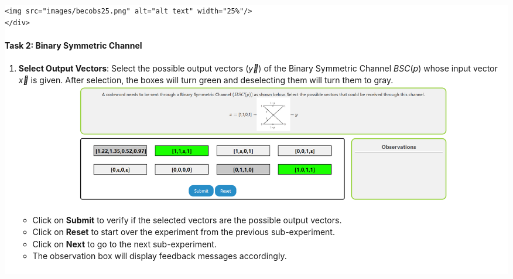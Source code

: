     <img src="images/becobs25.png" alt="alt text" width="25%"/>
    </div>

#### Task 2: Binary Symmetric Channel

1. **Select Output Vectors**: Select the possible output vectors ($\vec{y}$) of the Binary Symmetric Channel $BSC(p)$ whose input vector $\vec{x}$ is given. After selection, the boxes will turn green and deselecting them will turn them to gray.
    <div style="text-align: center;"> <img src="images/bscexp_1.png" alt="alt text" width="75%"/> </div>
    <br>
    <ul>
    <li> Click on <strong>Submit</strong> to verify if the selected vectors are the possible output vectors. </li>
    <li> Click on <strong>Reset</strong> to start over the experiment from the previous sub-experiment. </li>
    <li> Click on <strong>Next</strong> to go to the next sub-experiment.  </li>
    <li> The observation box will display feedback messages accordingly. </li> <br>
    </ul>
    <div style="text-align: center;">